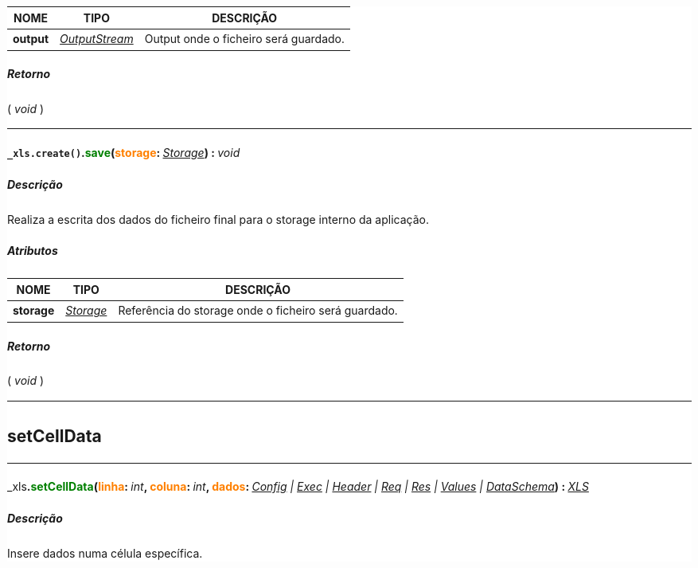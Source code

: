 | NOME | TIPO | DESCRIÇÃO |
|---|---|---|
| **output** | _[OutputStream](../../objects/OutputStream)_ | Output onde o ficheiro será guardado. |

##### Retorno

( _void_ )


---

#### `_xls.create()`.<span style="color: #008000">save</span>(<span style="color: #FF8000">storage</span>: <span style="font-weight: normal; font-style: italic;">[Storage](../../resources/storage)</span>) : <span style="font-weight: normal; font-style: italic;">void</span>
##### Descrição

Realiza a escrita dos dados do ficheiro final para o storage interno da aplicação.

##### Atributos

| NOME | TIPO | DESCRIÇÃO |
|---|---|---|
| **storage** | _[Storage](../../resources/storage)_ | Referência do storage onde o ficheiro será guardado. |

##### Retorno

( _void_ )


---

## setCellData

---

#### <span style="font-weight: normal">_xls</span>.<span style="color: #008000">setCellData</span>(<span style="color: #FF8000">linha</span>: <span style="font-weight: normal; font-style: italic;">int</span>, <span style="color: #FF8000">coluna</span>: <span style="font-weight: normal; font-style: italic;">int</span>, <span style="color: #FF8000">dados</span>: <span style="font-weight: normal; font-style: italic;">[Config](../../resources/config) &#124; [Exec](../../resources/exec) &#124; [Header](../../resources/header) &#124; [Req](../../resources/req) &#124; [Res](../../resources/res) &#124; [Values](../../objects/Values) &#124; [DataSchema](../../objects/DataSchema)</span>) : <span style="font-weight: normal; font-style: italic;">[XLS](../../resources/xls)</span>
##### Descrição

Insere dados numa célula específica.
